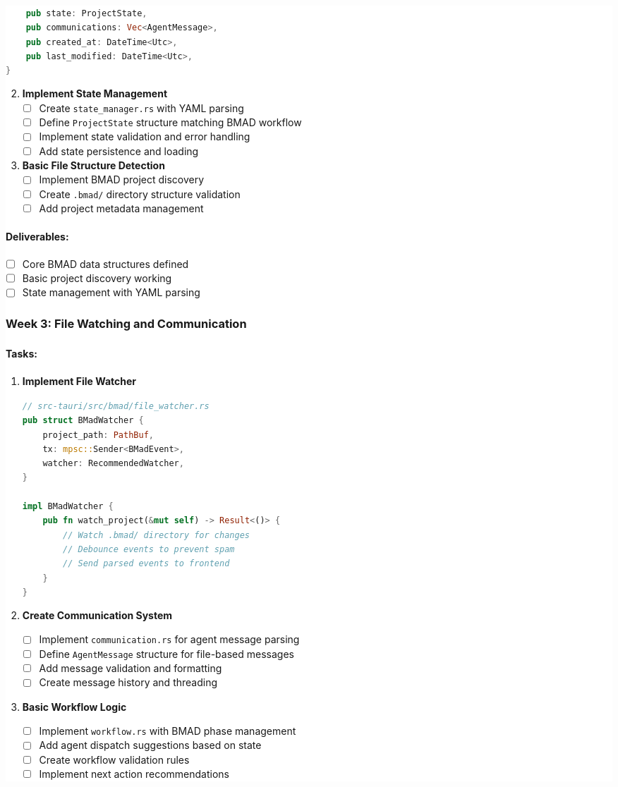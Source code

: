    ```rust
       pub state: ProjectState,
       pub communications: Vec<AgentMessage>,
       pub created_at: DateTime<Utc>,
       pub last_modified: DateTime<Utc>,
   }
   ```

2. **Implement State Management**
   - [ ] Create `state_manager.rs` with YAML parsing
   - [ ] Define `ProjectState` structure matching BMAD workflow
   - [ ] Implement state validation and error handling
   - [ ] Add state persistence and loading

3. **Basic File Structure Detection**
   - [ ] Implement BMAD project discovery
   - [ ] Create `.bmad/` directory structure validation
   - [ ] Add project metadata management

#### **Deliverables:**
- [ ] Core BMAD data structures defined
- [ ] Basic project discovery working
- [ ] State management with YAML parsing

### **Week 3: File Watching and Communication**

#### **Tasks:**
1. **Implement File Watcher**
   ```rust
   // src-tauri/src/bmad/file_watcher.rs
   pub struct BMadWatcher {
       project_path: PathBuf,
       tx: mpsc::Sender<BMadEvent>,
       watcher: RecommendedWatcher,
   }
   
   impl BMadWatcher {
       pub fn watch_project(&mut self) -> Result<()> {
           // Watch .bmad/ directory for changes
           // Debounce events to prevent spam
           // Send parsed events to frontend
       }
   }
   ```

2. **Create Communication System**
   - [ ] Implement `communication.rs` for agent message parsing
   - [ ] Define `AgentMessage` structure for file-based messages
   - [ ] Add message validation and formatting
   - [ ] Create message history and threading

3. **Basic Workflow Logic**
   - [ ] Implement `workflow.rs` with BMAD phase management
   - [ ] Add agent dispatch suggestions based on state
   - [ ] Create workflow validation rules
   - [ ] Implement next action recommendations
